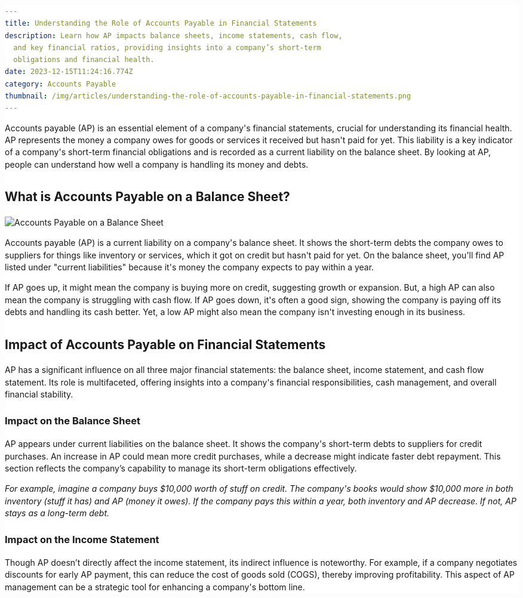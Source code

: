 ```yaml
---
title: Understanding the Role of Accounts Payable in Financial Statements
description: Learn how AP impacts balance sheets, income statements, cash flow,
  and key financial ratios, providing insights into a company’s short-term
  obligations and financial health.
date: 2023-12-15T11:24:16.774Z
category: Accounts Payable
thumbnail: /img/articles/understanding-the-role-of-accounts-payable-in-financial-statements.png
---
```

Accounts payable (AP) is an essential element of a company's financial statements, crucial for understanding its financial health. AP represents the money a company owes for goods or services it received but hasn't paid for yet. This liability is a key indicator of a company's short-term financial obligations and is recorded as a current liability on the balance sheet. By looking at AP, people can understand how well a company is handling its money and debts.

## What is Accounts Payable on a Balance Sheet?

![Accounts Payable on a Balance Sheet](/img/articles/understanding-the-role-of-accounts-payable-in-financial-statements.png "Accounts Payable on a Balance Sheet")

Accounts payable (AP) is a current liability on a company's balance sheet. It shows the short-term debts the company owes to suppliers for things like inventory or services, which it got on credit but hasn't paid for yet. On the balance sheet, you'll find AP listed under "current liabilities" because it's money the company expects to pay within a year.

If AP goes up, it might mean the company is buying more on credit, suggesting growth or expansion. But, a high AP can also mean the company is struggling with cash flow. If AP goes down, it's often a good sign, showing the company is paying off its debts and handling its cash better. Yet, a low AP might also mean the company isn't investing enough in its business.

## Impact of Accounts Payable on Financial Statements

AP has a significant influence on all three major financial statements: the balance sheet, income statement, and cash flow statement. Its role is multifaceted, offering insights into a company's financial responsibilities, cash management, and overall financial stability.

### Impact on the Balance Sheet

AP appears under current liabilities on the balance sheet. It shows the company's short-term debts to suppliers for credit purchases. An increase in AP could mean more credit purchases, while a decrease might indicate faster debt repayment. This section reflects the company’s capability to manage its short-term obligations effectively.

*For example, imagine a company buys $10,000 worth of stuff on credit. The company's books would show $10,000 more in both inventory (stuff it has) and AP (money it owes). If the company pays this within a year, both inventory and AP decrease. If not, AP stays as a long-term debt.*

### Impact on the Income Statement

Though AP doesn’t directly affect the income statement, its indirect influence is noteworthy. For example, if a company negotiates discounts for early AP payment, this can reduce the cost of goods sold (COGS), thereby improving profitability. This aspect of AP management can be a strategic tool for enhancing a company's bottom line.
